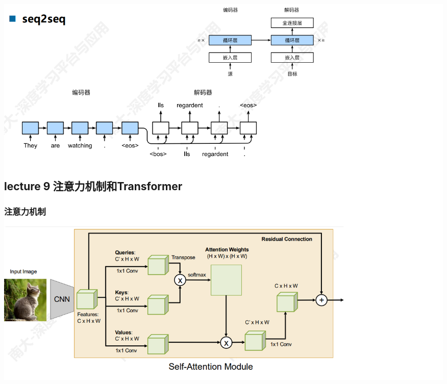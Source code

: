 <img src="./assets/image-20241228193112387.png" alt="image-20241228193112387" style="zoom:67%;" />



## lecture 9 注意力机制和Transformer

### 注意力机制

<img src="./assets\image-20241226113102904.png" alt="image-20241226113102904" style="zoom:65%;" />
